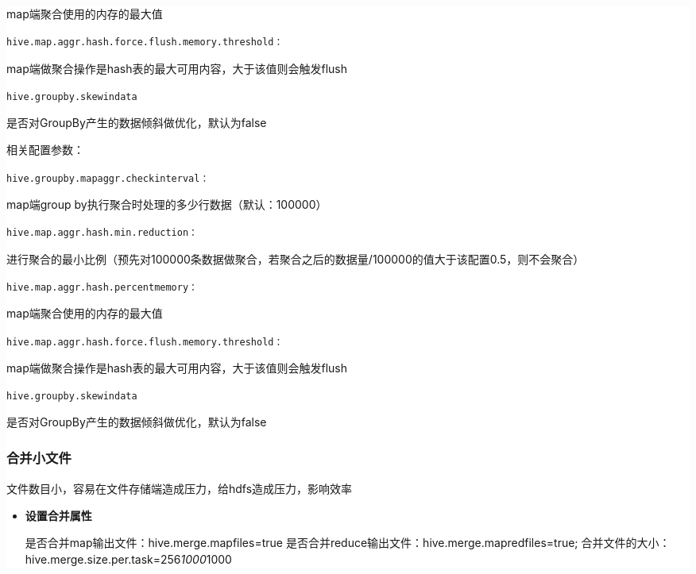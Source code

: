 map端聚合使用的内存的最大值

```
hive.map.aggr.hash.force.flush.memory.threshold： 

```

map端做聚合操作是hash表的最大可用内容，大于该值则会触发flush

```
hive.groupby.skewindata

```

是否对GroupBy产生的数据倾斜做优化，默认为false

相关配置参数：

```
hive.groupby.mapaggr.checkinterval： 

```

map端group by执行聚合时处理的多少行数据（默认：100000）

```
hive.map.aggr.hash.min.reduction： 

```

进行聚合的最小比例（预先对100000条数据做聚合，若聚合之后的数据量/100000的值大于该配置0.5，则不会聚合）

```
hive.map.aggr.hash.percentmemory： 

```

map端聚合使用的内存的最大值

```
hive.map.aggr.hash.force.flush.memory.threshold： 

```

map端做聚合操作是hash表的最大可用内容，大于该值则会触发flush

```
hive.groupby.skewindata

```

是否对GroupBy产生的数据倾斜做优化，默认为false

### 合并小文件

文件数目小，容易在文件存储端造成压力，给hdfs造成压力，影响效率


- **设置合并属性**

  是否合并map输出文件：hive.merge.mapfiles=true
  是否合并reduce输出文件：hive.merge.mapredfiles=true;
  合并文件的大小：hive.merge.size.per.task=256*1000*1000

